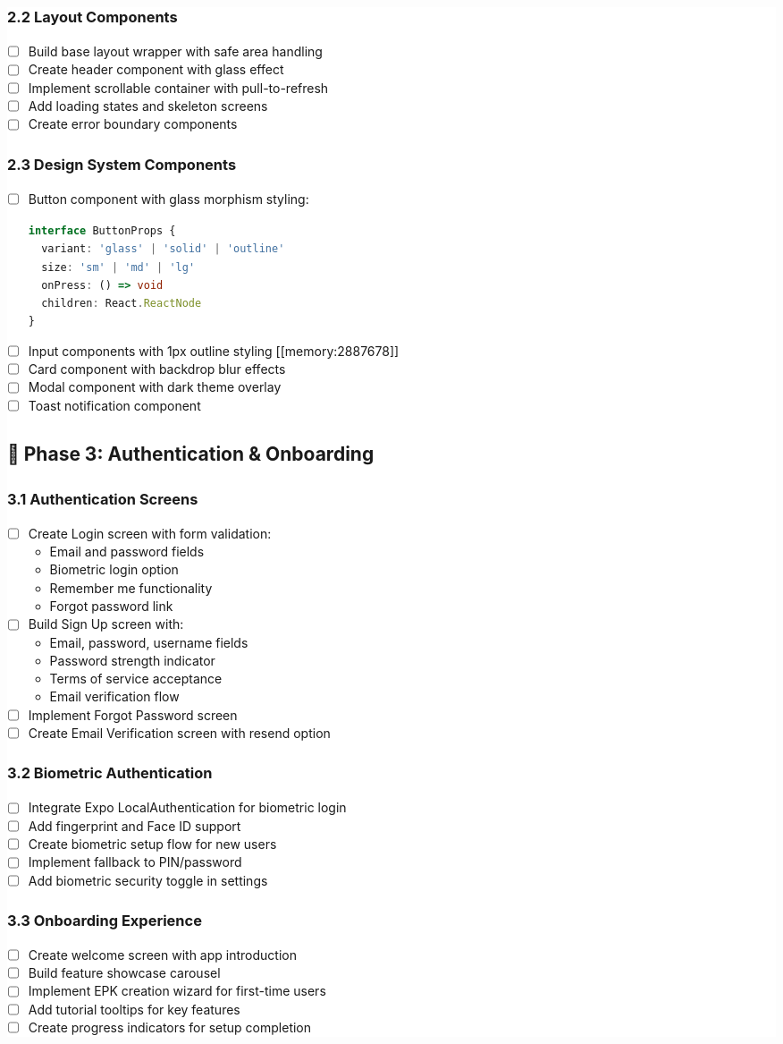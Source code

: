 ### **2.2 Layout Components**
- [ ] Build base layout wrapper with safe area handling
- [ ] Create header component with glass effect
- [ ] Implement scrollable container with pull-to-refresh
- [ ] Add loading states and skeleton screens
- [ ] Create error boundary components

### **2.3 Design System Components**
- [ ] Button component with glass morphism styling:
  ```typescript
  interface ButtonProps {
    variant: 'glass' | 'solid' | 'outline'
    size: 'sm' | 'md' | 'lg'
    onPress: () => void
    children: React.ReactNode
  }
  ```
- [ ] Input components with 1px outline styling [[memory:2887678]]
- [ ] Card component with backdrop blur effects
- [ ] Modal component with dark theme overlay
- [ ] Toast notification component

## **🔐 Phase 3: Authentication & Onboarding**

### **3.1 Authentication Screens**
- [ ] Create Login screen with form validation:
  - Email and password fields
  - Biometric login option
  - Remember me functionality
  - Forgot password link
- [ ] Build Sign Up screen with:
  - Email, password, username fields
  - Password strength indicator
  - Terms of service acceptance
  - Email verification flow
- [ ] Implement Forgot Password screen
- [ ] Create Email Verification screen with resend option

### **3.2 Biometric Authentication**
- [ ] Integrate Expo LocalAuthentication for biometric login
- [ ] Add fingerprint and Face ID support
- [ ] Create biometric setup flow for new users
- [ ] Implement fallback to PIN/password
- [ ] Add biometric security toggle in settings

### **3.3 Onboarding Experience**
- [ ] Create welcome screen with app introduction
- [ ] Build feature showcase carousel
- [ ] Implement EPK creation wizard for first-time users
- [ ] Add tutorial tooltips for key features
- [ ] Create progress indicators for setup completion
